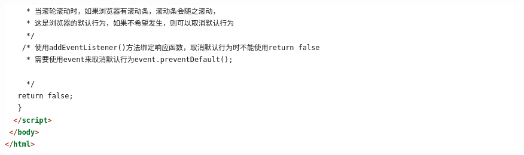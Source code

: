 ```html
     * 当滚轮滚动时，如果浏览器有滚动条，滚动条会随之滚动，
     * 这是浏览器的默认行为，如果不希望发生，则可以取消默认行为
     */
    /* 使用addEventListener()方法绑定响应函数，取消默认行为时不能使用return false
     * 需要使用event来取消默认行为event.preventDefault();

     */
   return false;
   }
  </script>
 </body>
</html>
```
